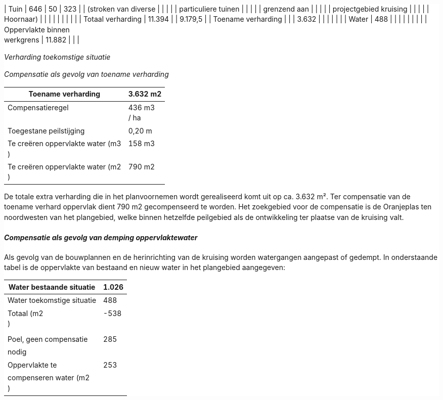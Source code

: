 | Tuin                            | 646          | 50             | 323                     |
| (stroken van diverse            |              |                |                         |
| particuliere tuinen             |              |                |                         |
| grenzend aan                    |              |                |                         |
| projectgebied kruising          |              |                |                         |
| Hoornaar)                       |              |                |                         |
|                                 |              |                |                         |
| Totaal verharding               | 11.394       |                | 9.179,5                 |
| Toename verharding              |              |                | 3.632                   |
|                                 |              |                |                         |
| Water                           | 488          |                |                         |
|                                 |              |                |                         |
| Oppervlakte binnen<br>werkgrens | 11.882       |                |                         |

*Verharding toekomstige situatie*

*Compensatie als gevolg van toename verharding*

| Toename verharding                    | 3.632 m2       |
|---------------------------------------|----------------|
| Compensatieregel                      | 436 m3<br>/ ha |
| Toegestane peilstijging               | 0,20 m         |
| Te creëren oppervlakte water (m3<br>) | 158 m3         |
| Te creëren oppervlakte water (m2<br>) | 790 m2         |

De totale extra verharding die in het planvoornemen wordt gerealiseerd komt uit op ca. 3.632 m². Ter compensatie van de toename verhard oppervlak dient 790 m2 gecompenseerd te worden. Het zoekgebied voor de compensatie is de Oranjeplas ten noordwesten van het plangebied, welke binnen hetzelfde peilgebied als de ontwikkeling ter plaatse van de kruising valt.

#### *Compensatie als gevolg van demping oppervlaktewater*

Als gevolg van de bouwplannen en de herinrichting van de kruising worden watergangen aangepast of gedempt. In onderstaande tabel is de oppervlakte van bestaand en nieuw water in het plangebied aangegeven:

| Water bestaande situatie   | 1.026 |
|----------------------------|-------|
| Water toekomstige situatie | 488   |
| Totaal (m2<br>)            | -538  |
|                            |       |
| Poel, geen compensatie     | 285   |
| nodig                      |       |
| Oppervlakte te             | 253   |
| compenseren water (m2<br>) |       |
